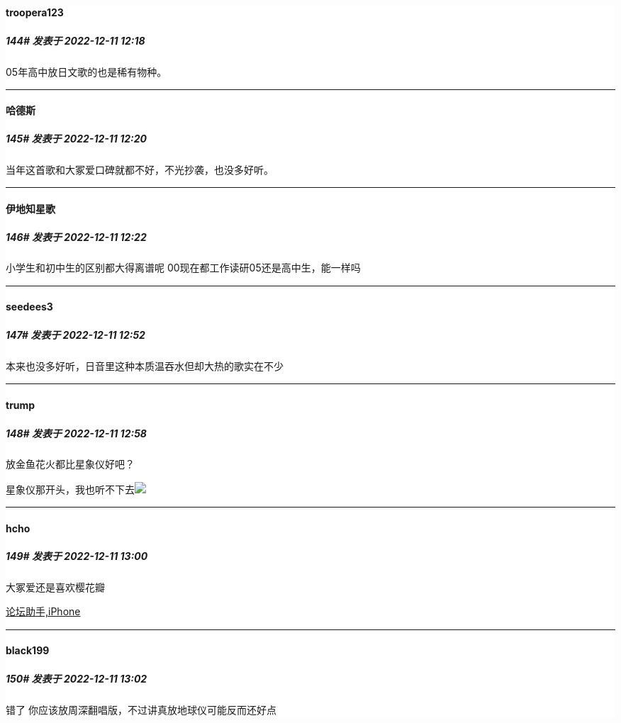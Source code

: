 ####  troopera123  
##### 144#       发表于 2022-12-11 12:18

05年高中放日文歌的也是稀有物种。

*****

####  哈德斯  
##### 145#       发表于 2022-12-11 12:20

当年这首歌和大冢爱口碑就都不好，不光抄袭，也没多好听。

*****

####  伊地知星歌  
##### 146#       发表于 2022-12-11 12:22

小学生和初中生的区别都大得离谱呢
00现在都工作读研05还是高中生，能一样吗



*****

####  seedees3  
##### 147#       发表于 2022-12-11 12:52

本来也没多好听，日音里这种本质温吞水但却大热的歌实在不少

*****

####  trump  
##### 148#       发表于 2022-12-11 12:58

放金鱼花火都比星象仪好吧？

星象仪那开头，我也听不下去<img src="https://static.saraba1st.com/image/smiley/face2017/037.png" referrerpolicy="no-referrer">

*****

####  hcho  
##### 149#       发表于 2022-12-11 13:00

大冢爱还是喜欢樱花瓣

[论坛助手,iPhone](https://bbs.saraba1st.com/2b/forum.php?mod=viewthread&amp;tid=2029836)

*****

####  black199  
##### 150#       发表于 2022-12-11 13:02

错了 你应该放周深翻唱版，不过讲真放地球仪可能反而还好点


